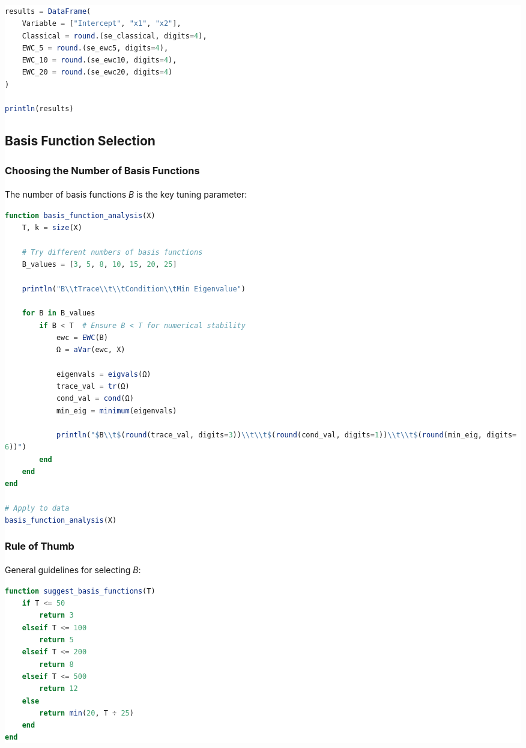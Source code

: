 ```julia
results = DataFrame(
    Variable = ["Intercept", "x1", "x2"],
    Classical = round.(se_classical, digits=4),
    EWC_5 = round.(se_ewc5, digits=4),
    EWC_10 = round.(se_ewc10, digits=4),
    EWC_20 = round.(se_ewc20, digits=4)
)

println(results)
```

## Basis Function Selection

### Choosing the Number of Basis Functions

The number of basis functions $B$ is the key tuning parameter:

```julia
function basis_function_analysis(X)
    T, k = size(X)

    # Try different numbers of basis functions
    B_values = [3, 5, 8, 10, 15, 20, 25]

    println("B\\tTrace\\t\\tCondition\\tMin Eigenvalue")

    for B in B_values
        if B < T  # Ensure B < T for numerical stability
            ewc = EWC(B)
            Ω = aVar(ewc, X)

            eigenvals = eigvals(Ω)
            trace_val = tr(Ω)
            cond_val = cond(Ω)
            min_eig = minimum(eigenvals)

            println("$B\\t$(round(trace_val, digits=3))\\t\\t$(round(cond_val, digits=1))\\t\\t$(round(min_eig, digits=6))")
        end
    end
end

# Apply to data
basis_function_analysis(X)
```

### Rule of Thumb

General guidelines for selecting $B$:

```julia
function suggest_basis_functions(T)
    if T <= 50
        return 3
    elseif T <= 100
        return 5
    elseif T <= 200
        return 8
    elseif T <= 500
        return 12
    else
        return min(20, T ÷ 25)
    end
end
```